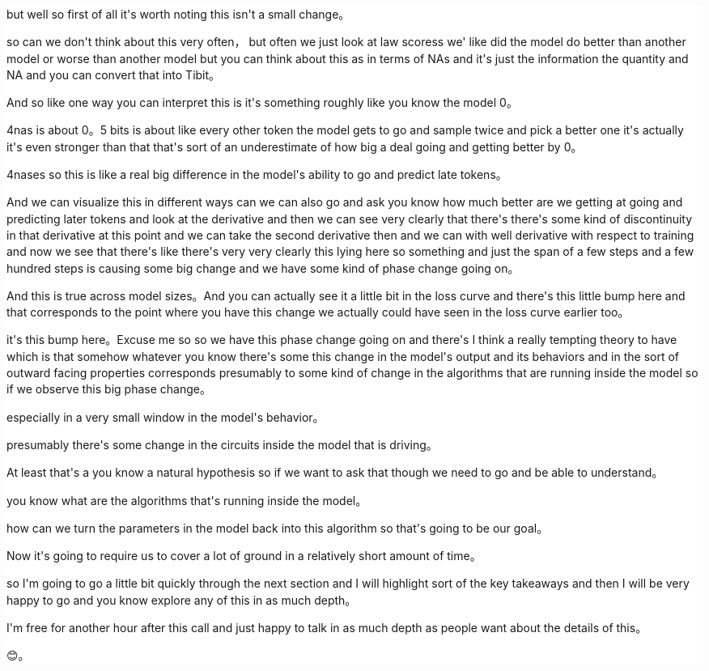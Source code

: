 but well so first of all it's worth noting this isn't a small change。

 so can we don't think about this very often， but often we just look at law scoress we' like did the model do better than another model or worse than another model but you can think about this as in terms of NAs and it's just the information the quantity and NA and you can convert that into Tibit。

And so like one way you can interpret this is it's something roughly like you know the model 0。

4nas is about 0。5 bits is about like every other token the model gets to go and sample twice and pick a better one it's actually it's even stronger than that that's sort of an underestimate of how big a deal going and getting better by 0。

4nases so this is like a real big difference in the model's ability to go and predict late tokens。

And we can visualize this in different ways can we can also go and ask you know how much better are we getting at going and predicting later tokens and look at the derivative and then we can see very clearly that there's there's some kind of discontinuity in that derivative at this point and we can take the second derivative then and we can with well derivative with respect to training and now we see that there's like there's very very clearly this lying here so something and just the span of a few steps and a few hundred steps is causing some big change and we have some kind of phase change going on。

And this is true across model sizes。And you can actually see it a little bit in the loss curve and there's this little bump here and that corresponds to the point where you have this change we actually could have seen in the loss curve earlier too。

 it's this bump here。Excuse me so so we have this phase change going on and there's I think a really tempting theory to have which is that somehow whatever you know there's some this change in the model's output and its behaviors and in the sort of outward facing properties corresponds presumably to some kind of change in the algorithms that are running inside the model so if we observe this big phase change。

 especially in a very small window in the model's behavior。

 presumably there's some change in the circuits inside the model that is driving。

At least that's a you know a natural hypothesis so if we want to ask that though we need to go and be able to understand。

 you know what are the algorithms that's running inside the model。

 how can we turn the parameters in the model back into this algorithm so that's going to be our goal。

Now it's going to require us to cover a lot of ground in a relatively short amount of time。

 so I'm going to go a little bit quickly through the next section and I will highlight sort of the key takeaways and then I will be very happy to go and you know explore any of this in as much depth。

 I'm free for another hour after this call and just happy to talk in as much depth as people want about the details of this。

😊。
